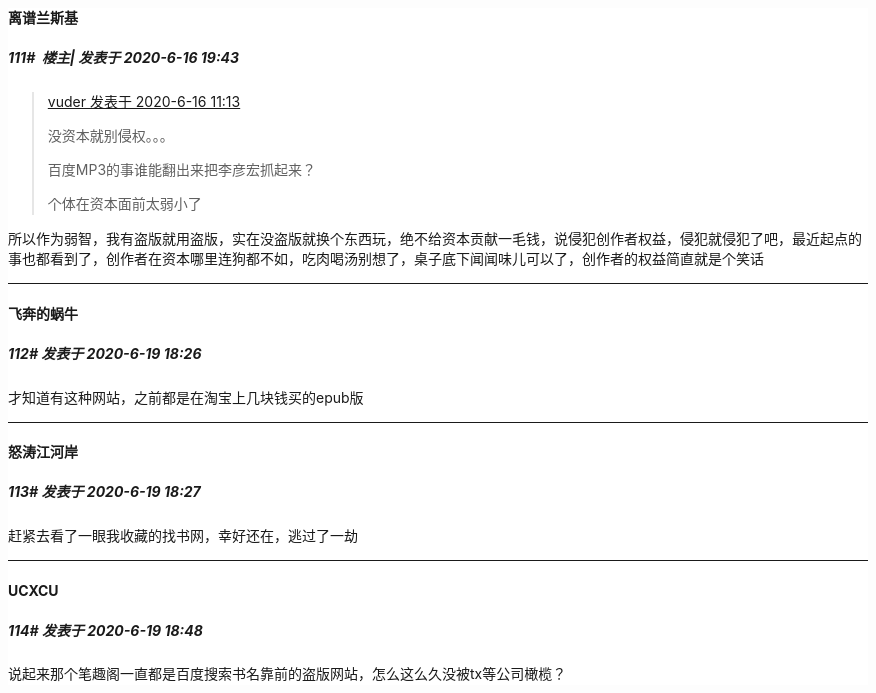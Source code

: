 ####  离谱兰斯基  
##### 111#         楼主| 发表于 2020-6-16 19:43



<blockquote><a href="httphttps://bbs.saraba1st.com/2b/forum.php?mod=redirect&amp;goto=findpost&amp;pid=47823570&amp;ptid=1941541" target="_blank">vuder 发表于 2020-6-16 11:13</a>

没资本就别侵权。。。

百度MP3的事谁能翻出来把李彦宏抓起来？

个体在资本面前太弱小了</blockquote>
所以作为弱智，我有盗版就用盗版，实在没盗版就换个东西玩，绝不给资本贡献一毛钱，说侵犯创作者权益，侵犯就侵犯了吧，最近起点的事也都看到了，创作者在资本哪里连狗都不如，吃肉喝汤别想了，桌子底下闻闻味儿可以了，创作者的权益简直就是个笑话







*****

####  飞奔的蜗牛  
##### 112#       发表于 2020-6-19 18:26




才知道有这种网站，之前都是在淘宝上几块钱买的epub版







*****

####  怒涛江河岸  
##### 113#       发表于 2020-6-19 18:27




赶紧去看了一眼我收藏的找书网，幸好还在，逃过了一劫







*****

####  UCXCU  
##### 114#       发表于 2020-6-19 18:48




说起来那个笔趣阁一直都是百度搜索书名靠前的盗版网站，怎么这么久没被tx等公司橄榄？





